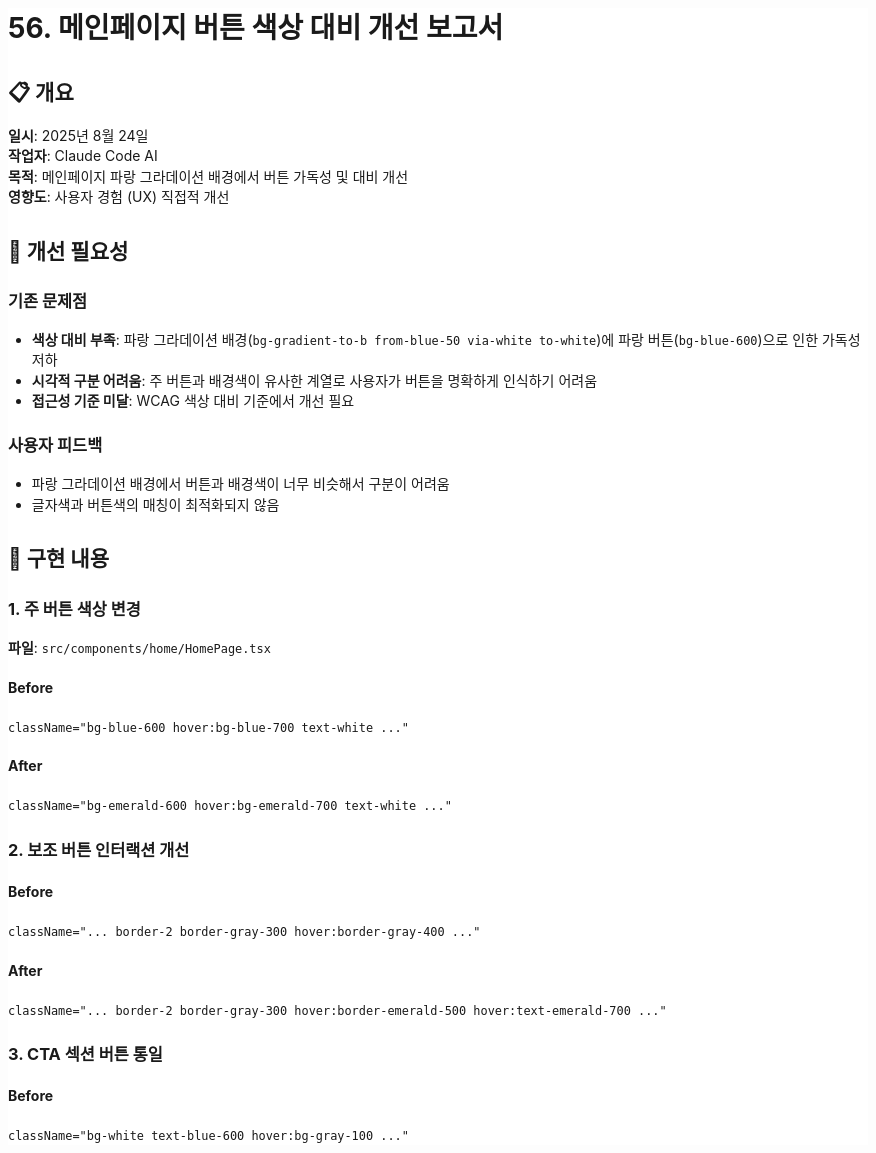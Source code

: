 # 56. 메인페이지 버튼 색상 대비 개선 보고서

## 📋 개요

**일시**: 2025년 8월 24일  
**작업자**: Claude Code AI  
**목적**: 메인페이지 파랑 그라데이션 배경에서 버튼 가독성 및 대비 개선  
**영향도**: 사용자 경험 (UX) 직접적 개선

## 🎯 개선 필요성

### 기존 문제점
- **색상 대비 부족**: 파랑 그라데이션 배경(`bg-gradient-to-b from-blue-50 via-white to-white`)에 파랑 버튼(`bg-blue-600`)으로 인한 가독성 저하
- **시각적 구분 어려움**: 주 버튼과 배경색이 유사한 계열로 사용자가 버튼을 명확하게 인식하기 어려움
- **접근성 기준 미달**: WCAG 색상 대비 기준에서 개선 필요

### 사용자 피드백
- 파랑 그라데이션 배경에서 버튼과 배경색이 너무 비슷해서 구분이 어려움
- 글자색과 버튼색의 매칭이 최적화되지 않음

## 🔧 구현 내용

### 1. 주 버튼 색상 변경
**파일**: `src/components/home/HomePage.tsx`

#### Before
```tsx
className="bg-blue-600 hover:bg-blue-700 text-white ..."
```

#### After
```tsx
className="bg-emerald-600 hover:bg-emerald-700 text-white ..."
```

### 2. 보조 버튼 인터랙션 개선
#### Before
```tsx
className="... border-2 border-gray-300 hover:border-gray-400 ..."
```

#### After
```tsx
className="... border-2 border-gray-300 hover:border-emerald-500 hover:text-emerald-700 ..."
```

### 3. CTA 섹션 버튼 통일
#### Before
```tsx
className="bg-white text-blue-600 hover:bg-gray-100 ..."
```
